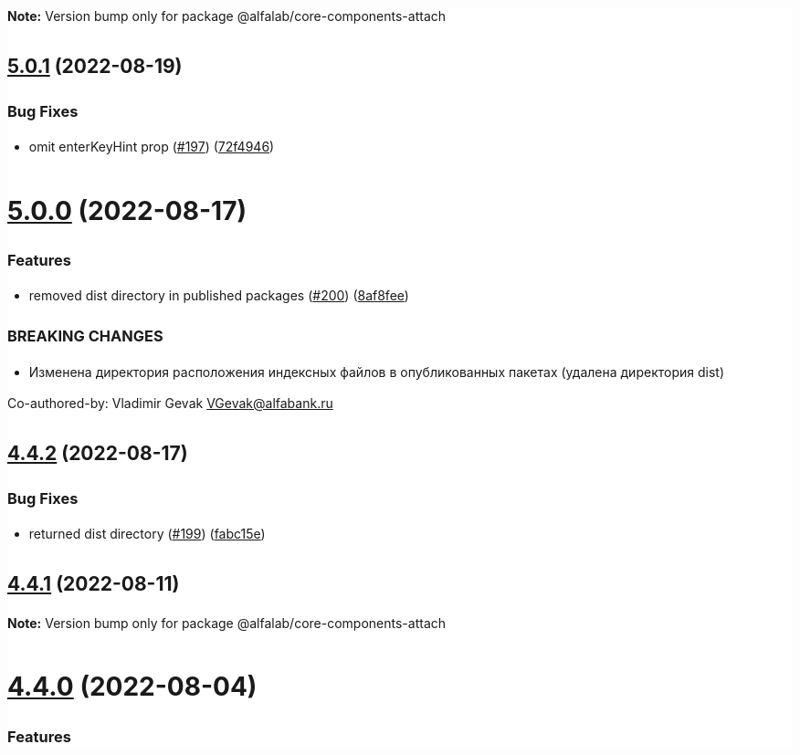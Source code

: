 **Note:** Version bump only for package @alfalab/core-components-attach

## [5.0.1](https://github.com/core-ds/core-components/compare/@alfalab/core-components-attach@5.0.0...@alfalab/core-components-attach@5.0.1) (2022-08-19)

### Bug Fixes

-   omit enterKeyHint prop ([#197](https://github.com/core-ds/core-components/issues/197)) ([72f4946](https://github.com/core-ds/core-components/commit/72f494623c282f61b45539fa1c13d5c45bc5180c))

# [5.0.0](https://github.com/core-ds/core-components/compare/@alfalab/core-components-attach@4.4.2...@alfalab/core-components-attach@5.0.0) (2022-08-17)

### Features

-   removed dist directory in published packages ([#200](https://github.com/core-ds/core-components/issues/200)) ([8af8fee](https://github.com/core-ds/core-components/commit/8af8fee53ca0bd19fa2d1ca1422e0df23096e2c8))

### BREAKING CHANGES

-   Изменена директория расположения индексных файлов в опубликованных пакетах (удалена
    директория dist)

Co-authored-by: Vladimir Gevak <VGevak@alfabank.ru>

## [4.4.2](https://github.com/core-ds/core-components/compare/@alfalab/core-components-attach@4.4.1...@alfalab/core-components-attach@4.4.2) (2022-08-17)

### Bug Fixes

-   returned dist directory ([#199](https://github.com/core-ds/core-components/issues/199)) ([fabc15e](https://github.com/core-ds/core-components/commit/fabc15effa1457ca65ec7238206f1b1fc2a2a613))

## [4.4.1](https://github.com/core-ds/core-components/compare/@alfalab/core-components-attach@4.4.0...@alfalab/core-components-attach@4.4.1) (2022-08-11)

**Note:** Version bump only for package @alfalab/core-components-attach

# [4.4.0](https://github.com/core-ds/core-components/compare/@alfalab/core-components-attach@4.3.3...@alfalab/core-components-attach@4.4.0) (2022-08-04)

### Features
